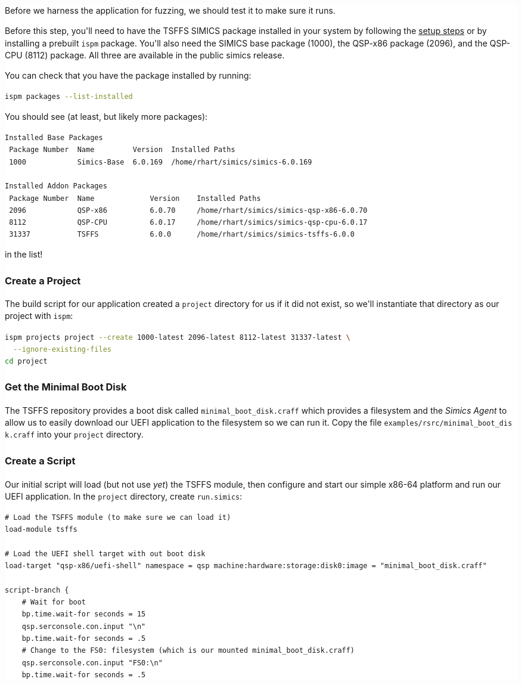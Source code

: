 Before we harness the application for fuzzing, we should test it to make sure it runs.

Before this step, you'll need to have the TSFFS SIMICS package installed in your system
by following the [setup steps](../setup/README.md) or by installing a prebuilt `ispm`
package. You'll also need the SIMICS base package (1000), the QSP-x86 package (2096),
and the QSP-CPU (8112) package. All three are available in the public simics release.

You can check that you have the package installed by running:

```sh
ispm packages --list-installed
```

You should see (at least, but likely more packages):

```txt
Installed Base Packages
 Package Number  Name         Version  Installed Paths
 1000            Simics-Base  6.0.169  /home/rhart/simics/simics-6.0.169

Installed Addon Packages
 Package Number  Name             Version    Installed Paths
 2096            QSP-x86          6.0.70     /home/rhart/simics/simics-qsp-x86-6.0.70
 8112            QSP-CPU          6.0.17     /home/rhart/simics/simics-qsp-cpu-6.0.17
 31337           TSFFS            6.0.0      /home/rhart/simics/simics-tsffs-6.0.0 
```

in the list!

### Create a Project

The build script for our application created a `project` directory for us if it did not
exist, so we'll instantiate that directory as our project with `ispm`:

```sh
ispm projects project --create 1000-latest 2096-latest 8112-latest 31337-latest \
  --ignore-existing-files
cd project
```

### Get the Minimal Boot Disk

The TSFFS repository provides a boot disk called `minimal_boot_disk.craff` which
provides a filesystem and the *Simics Agent* to allow us to easily download our UEFI
application to the filesystem so we can run it. Copy the file
`examples/rsrc/minimal_boot_disk.craff` into your `project` directory.

### Create a Script

Our initial script will load (but not use *yet*) the TSFFS module, then configure and
start our simple x86-64 platform and run our UEFI application. In the `project`
directory, create `run.simics`:

```simics
# Load the TSFFS module (to make sure we can load it)
load-module tsffs

# Load the UEFI shell target with out boot disk
load-target "qsp-x86/uefi-shell" namespace = qsp machine:hardware:storage:disk0:image = "minimal_boot_disk.craff"

script-branch {
    # Wait for boot
    bp.time.wait-for seconds = 15
    qsp.serconsole.con.input "\n"
    bp.time.wait-for seconds = .5
    # Change to the FS0: filesystem (which is our mounted minimal_boot_disk.craff)
    qsp.serconsole.con.input "FS0:\n"
    bp.time.wait-for seconds = .5
```